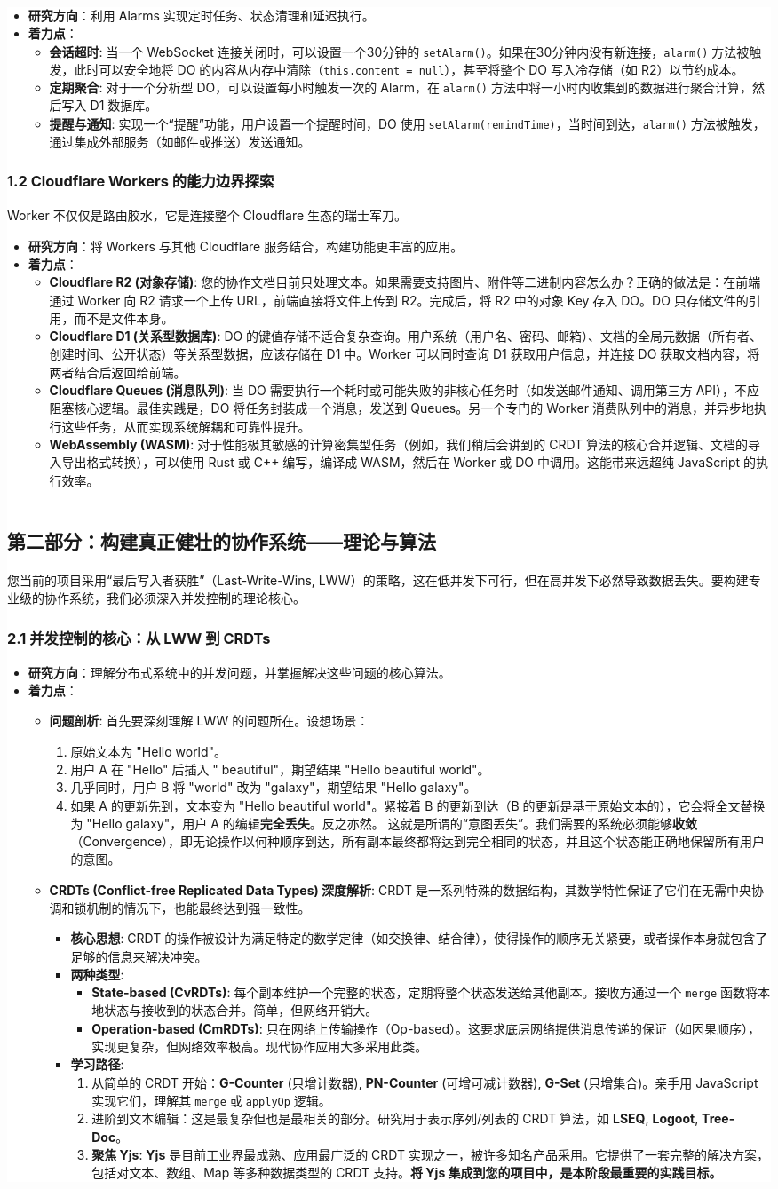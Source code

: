 *   **研究方向**：利用 Alarms 实现定时任务、状态清理和延迟执行。
*   **着力点**：
    *   **会话超时**: 当一个 WebSocket 连接关闭时，可以设置一个30分钟的 `setAlarm()`。如果在30分钟内没有新连接，`alarm()` 方法被触发，此时可以安全地将 DO 的内容从内存中清除（`this.content = null`），甚至将整个 DO 写入冷存储（如 R2）以节约成本。
    *   **定期聚合**: 对于一个分析型 DO，可以设置每小时触发一次的 Alarm，在 `alarm()` 方法中将一小时内收集到的数据进行聚合计算，然后写入 D1 数据库。
    *   **提醒与通知**: 实现一个“提醒”功能，用户设置一个提醒时间，DO 使用 `setAlarm(remindTime)`，当时间到达，`alarm()` 方法被触发，通过集成外部服务（如邮件或推送）发送通知。

### 1.2 Cloudflare Workers 的能力边界探索

Worker 不仅仅是路由胶水，它是连接整个 Cloudflare 生态的瑞士军刀。

*   **研究方向**：将 Workers 与其他 Cloudflare 服务结合，构建功能更丰富的应用。
*   **着力点**：
    *   **Cloudflare R2 (对象存储)**: 您的协作文档目前只处理文本。如果需要支持图片、附件等二进制内容怎么办？正确的做法是：在前端通过 Worker 向 R2 请求一个上传 URL，前端直接将文件上传到 R2。完成后，将 R2 中的对象 Key 存入 DO。DO 只存储文件的引用，而不是文件本身。
    *   **Cloudflare D1 (关系型数据库)**: DO 的键值存储不适合复杂查询。用户系统（用户名、密码、邮箱）、文档的全局元数据（所有者、创建时间、公开状态）等关系型数据，应该存储在 D1 中。Worker 可以同时查询 D1 获取用户信息，并连接 DO 获取文档内容，将两者结合后返回给前端。
    *   **Cloudflare Queues (消息队列)**: 当 DO 需要执行一个耗时或可能失败的非核心任务时（如发送邮件通知、调用第三方 API），不应阻塞核心逻辑。最佳实践是，DO 将任务封装成一个消息，发送到 Queues。另一个专门的 Worker 消费队列中的消息，并异步地执行这些任务，从而实现系统解耦和可靠性提升。
    *   **WebAssembly (WASM)**: 对于性能极其敏感的计算密集型任务（例如，我们稍后会讲到的 CRDT 算法的核心合并逻辑、文档的导入导出格式转换），可以使用 Rust 或 C++ 编写，编译成 WASM，然后在 Worker 或 DO 中调用。这能带来远超纯 JavaScript 的执行效率。

---

## 第二部分：构建真正健壮的协作系统——理论与算法

您当前的项目采用“最后写入者获胜”（Last-Write-Wins, LWW）的策略，这在低并发下可行，但在高并发下必然导致数据丢失。要构建专业级的协作系统，我们必须深入并发控制的理论核心。

### 2.1 并发控制的核心：从 LWW 到 CRDTs

*   **研究方向**：理解分布式系统中的并发问题，并掌握解决这些问题的核心算法。
*   **着力点**：
    *   **问题剖析**: 首先要深刻理解 LWW 的问题所在。设想场景：
        1.  原始文本为 "Hello world"。
        2.  用户 A 在 "Hello" 后插入 " beautiful"，期望结果 "Hello beautiful world"。
        3.  几乎同时，用户 B 将 "world" 改为 "galaxy"，期望结果 "Hello galaxy"。
        4.  如果 A 的更新先到，文本变为 "Hello beautiful world"。紧接着 B 的更新到达（B 的更新是基于原始文本的），它会将全文替换为 "Hello galaxy"，用户 A 的编辑**完全丢失**。反之亦然。
        这就是所谓的“意图丢失”。我们需要的系统必须能够**收敛**（Convergence），即无论操作以何种顺序到达，所有副本最终都将达到完全相同的状态，并且这个状态能正确地保留所有用户的意图。

    *   **CRDTs (Conflict-free Replicated Data Types) 深度解析**: CRDT 是一系列特殊的数据结构，其数学特性保证了它们在无需中央协调和锁机制的情况下，也能最终达到强一致性。
        *   **核心思想**: CRDT 的操作被设计为满足特定的数学定律（如交换律、结合律），使得操作的顺序无关紧要，或者操作本身就包含了足够的信息来解决冲突。
        *   **两种类型**:
            *   **State-based (CvRDTs)**: 每个副本维护一个完整的状态，定期将整个状态发送给其他副本。接收方通过一个 `merge` 函数将本地状态与接收到的状态合并。简单，但网络开销大。
            *   **Operation-based (CmRDTs)**: 只在网络上传输操作（Op-based）。这要求底层网络提供消息传递的保证（如因果顺序），实现更复杂，但网络效率极高。现代协作应用大多采用此类。
        *   **学习路径**:
            1.  从简单的 CRDT 开始：**G-Counter** (只增计数器), **PN-Counter** (可增可减计数器), **G-Set** (只增集合)。亲手用 JavaScript 实现它们，理解其 `merge` 或 `applyOp` 逻辑。
            2.  进阶到文本编辑：这是最复杂但也是最相关的部分。研究用于表示序列/列表的 CRDT 算法，如 **LSEQ**, **Logoot**, **Tree-Doc**。
            3.  **聚焦 Yjs**: **Yjs** 是目前工业界最成熟、应用最广泛的 CRDT 实现之一，被许多知名产品采用。它提供了一套完整的解决方案，包括对文本、数组、Map 等多种数据类型的 CRDT 支持。**将 Yjs 集成到您的项目中，是本阶段最重要的实践目标。**
